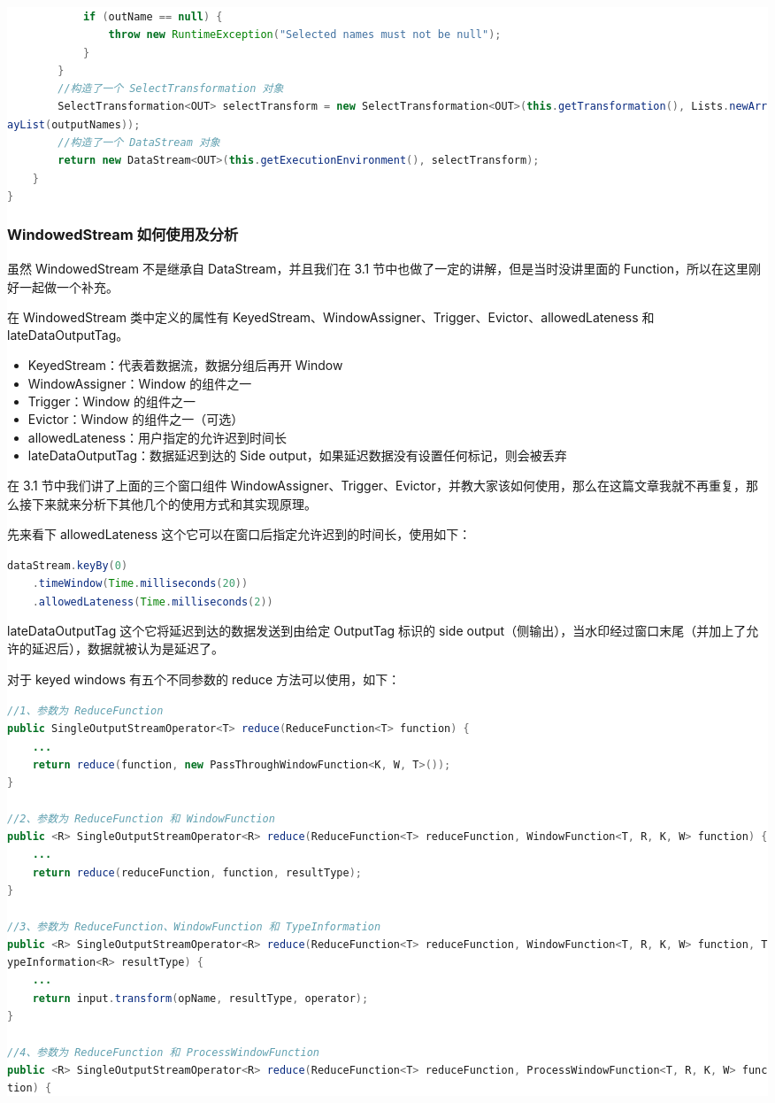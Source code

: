 ```java
            if (outName == null) {
                throw new RuntimeException("Selected names must not be null");
            }
        }
        //构造了一个 SelectTransformation 对象
        SelectTransformation<OUT> selectTransform = new SelectTransformation<OUT>(this.getTransformation(), Lists.newArrayList(outputNames));
        //构造了一个 DataStream 对象
        return new DataStream<OUT>(this.getExecutionEnvironment(), selectTransform);
    }
}
```

### WindowedStream 如何使用及分析

虽然 WindowedStream 不是继承自 DataStream，并且我们在 3.1 节中也做了一定的讲解，但是当时没讲里面的 Function，所以在这里刚好一起做一个补充。

在 WindowedStream 类中定义的属性有 KeyedStream、WindowAssigner、Trigger、Evictor、allowedLateness 和 lateDataOutputTag。

- KeyedStream：代表着数据流，数据分组后再开 Window
- WindowAssigner：Window 的组件之一
- Trigger：Window 的组件之一
- Evictor：Window 的组件之一（可选）
- allowedLateness：用户指定的允许迟到时间长
- lateDataOutputTag：数据延迟到达的 Side output，如果延迟数据没有设置任何标记，则会被丢弃

在 3.1 节中我们讲了上面的三个窗口组件 WindowAssigner、Trigger、Evictor，并教大家该如何使用，那么在这篇文章我就不再重复，那么接下来就来分析下其他几个的使用方式和其实现原理。

先来看下 allowedLateness 这个它可以在窗口后指定允许迟到的时间长，使用如下：

```java
dataStream.keyBy(0)
    .timeWindow(Time.milliseconds(20))
    .allowedLateness(Time.milliseconds(2))
```

lateDataOutputTag 这个它将延迟到达的数据发送到由给定 OutputTag 标识的 side output（侧输出），当水印经过窗口末尾（并加上了允许的延迟后），数据就被认为是延迟了。

对于 keyed windows 有五个不同参数的 reduce 方法可以使用，如下：

```java
//1、参数为 ReduceFunction
public SingleOutputStreamOperator<T> reduce(ReduceFunction<T> function) {
    ...
    return reduce(function, new PassThroughWindowFunction<K, W, T>());
}

//2、参数为 ReduceFunction 和 WindowFunction
public <R> SingleOutputStreamOperator<R> reduce(ReduceFunction<T> reduceFunction, WindowFunction<T, R, K, W> function) {
    ...
    return reduce(reduceFunction, function, resultType);
}

//3、参数为 ReduceFunction、WindowFunction 和 TypeInformation
public <R> SingleOutputStreamOperator<R> reduce(ReduceFunction<T> reduceFunction, WindowFunction<T, R, K, W> function, TypeInformation<R> resultType) {
    ...
    return input.transform(opName, resultType, operator);
}

//4、参数为 ReduceFunction 和 ProcessWindowFunction
public <R> SingleOutputStreamOperator<R> reduce(ReduceFunction<T> reduceFunction, ProcessWindowFunction<T, R, K, W> function) {
```